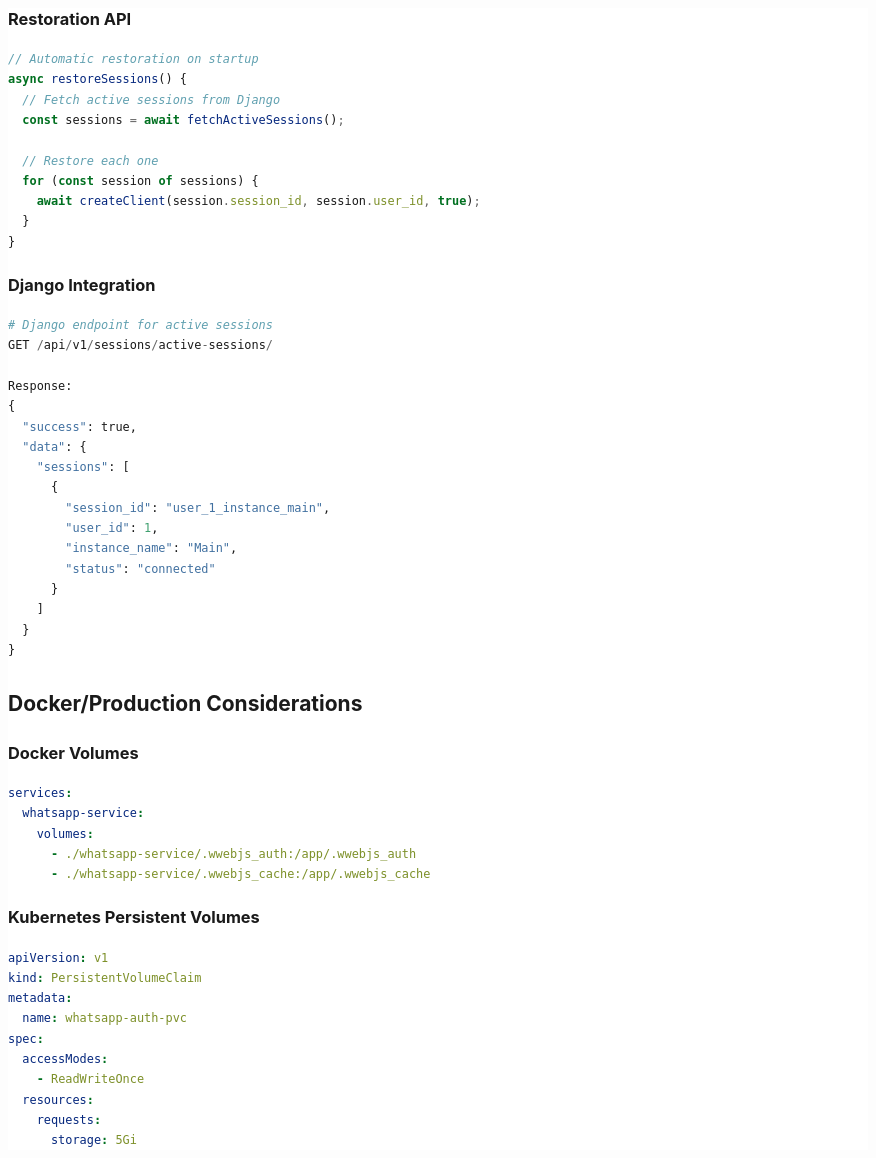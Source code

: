 ### Restoration API
```javascript
// Automatic restoration on startup
async restoreSessions() {
  // Fetch active sessions from Django
  const sessions = await fetchActiveSessions();
  
  // Restore each one
  for (const session of sessions) {
    await createClient(session.session_id, session.user_id, true);
  }
}
```

### Django Integration
```python
# Django endpoint for active sessions
GET /api/v1/sessions/active-sessions/

Response:
{
  "success": true,
  "data": {
    "sessions": [
      {
        "session_id": "user_1_instance_main",
        "user_id": 1,
        "instance_name": "Main",
        "status": "connected"
      }
    ]
  }
}
```

## Docker/Production Considerations

### Docker Volumes
```yaml
services:
  whatsapp-service:
    volumes:
      - ./whatsapp-service/.wwebjs_auth:/app/.wwebjs_auth
      - ./whatsapp-service/.wwebjs_cache:/app/.wwebjs_cache
```

### Kubernetes Persistent Volumes
```yaml
apiVersion: v1
kind: PersistentVolumeClaim
metadata:
  name: whatsapp-auth-pvc
spec:
  accessModes:
    - ReadWriteOnce
  resources:
    requests:
      storage: 5Gi
```

